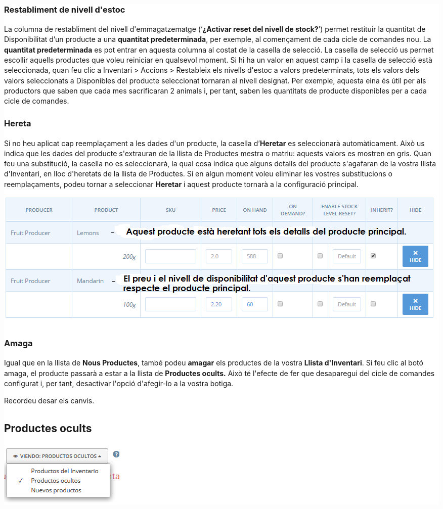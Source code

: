 ### Restabliment de nivell d'estoc

La columna de restabliment del nivell d'emmagatzematge (‘**¿Activar reset del nivell de stock?**’) permet restituir la quantitat de Disponibilitat d’un producte a una **quantitat predeterminada**, per exemple, al començament de cada cicle de comandes nou. La **quantitat predeterminada** es pot entrar en aquesta columna al costat de la casella de selecció. La casella de selecció us permet escollir aquells productes que voleu reiniciar en qualsevol moment. Si hi ha un valor en aquest camp i la casella de selecció està seleccionada, quan feu clic a Inventari > Accions > Restableix els nivells d'estoc a valors predeterminats, tots els valors dels valors seleccionats a Disponibles del producte seleccionat tornaran al nivell designat. Per exemple, aquesta eina és útil per als productors que saben que cada mes sacrificaran 2 animals i, per tant, saben les quantitats de producte disponibles per a cada cicle de comandes.

### Hereta

Si no heu aplicat cap reemplaçament a les dades d'un producte, la casella d’**Heretar** es seleccionarà automàticament. Això us indica que les dades del producte s'extrauran de la llista de Productes mestra o matriu: aquests valors es mostren en gris. Quan feu una substitució, la casella no es seleccionarà, la qual cosa indica que alguns detalls del producte s'agafaran de la vostra llista d'Inventari, en lloc d'heretats de la llista de Productes. Si en algun moment voleu eliminar les vostres substitucions o reemplaçaments, podeu tornar a seleccionar **Heretar** i aquest producte tornarà a la configuració principal.

![](../../.gitbook/assets/overrite_inventari.png)

### Amaga

Igual que en la llista de **Nous Productes**, també podeu **amagar** els productes de la vostra **Llista d'Inventari**. Si feu clic al botó amaga, el producte passarà a estar a la llista de **Productes ocults.** Això té l'efecte de fer que desaparegui del cicle de comandes configurat i, per tant, desactivar l'opció d'afegir-lo a la vostra botiga.

Recordeu desar els canvis.

## Productes ocults

![](../../.gitbook/assets/productosocultos.png)
